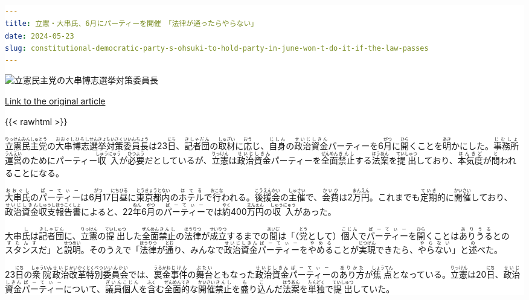 ```yaml
---
title: 立憲・大串氏、6月にパーティーを開催　「法律が通ったらやらない」
date: 2024-05-23
slug: constitutional-democratic-party-s-ohsuki-to-hold-party-in-june-won-t-do-it-if-the-law-passes
---
```


![立憲民主党の大串博志選挙対策委員長](https://www.asahicom.jp/imgopt/img/c623d4ae7e/comm_L/AS20240523002700.jpg "立憲民主党の大串博志選挙対策委員長")

[Link to the original article](https://asahi.com/articles/ASS5R2FNGS5RUTFK00KM.html?iref=comtop_7_05)

{{< rawhtml >}}
<p><ruby>立憲民主党<rt>りっけんみんしゅとう</rt></ruby>の<ruby>大串博志<rt>おおぐしひろし</rt></ruby><ruby>選挙<rt>せんきょ</rt></ruby><ruby>対策<rt>たいさく</rt></ruby><ruby>委員長<rt>いいんちょう</rt></ruby>は23<ruby>日<rt>にち</rt></ruby>、<ruby>記者団<rt>きしゃだん</rt></ruby>の<ruby>取材<rt>しゅざい</rt></ruby>に<ruby>応<rt>おう</rt></ruby>じ、<ruby>自身<rt>じしん</rt></ruby>の<ruby>政治資金<rt>せいじしきん</rt></ruby>パーティーを6<ruby>月<rt>がつ</rt></ruby>に<ruby>開<rt>ひら</rt></ruby>くことを<ruby>明<rt>あき</rt></ruby>かにした。<ruby>事務所<rt>じむしょ</rt></ruby><ruby>運営<rt>うんえい</rt></ruby>のためにパーティー<ruby>収入<rt>しゅうにゅう</rt></ruby>が<ruby>必要<rt>ひつよう</rt></ruby>だとしているが、<ruby>立憲<rt>りっけん</rt></ruby>は<ruby>政治資金<rt>せいじしきん</rt></ruby>パーティーを<ruby>全面<rt>ぜんめん</rt></ruby><ruby>禁止<rt>きんし</rt></ruby>する<ruby>法案<rt>ほうあん</rt></ruby>を<ruby>提出<rt>ていしゅつ</rt></ruby>しており、<ruby>本気度<rt>ほんきど</rt></ruby>が<ruby>問<rt>と</rt></ruby>われることになる。</p>

<p><ruby>大串氏<rt>おおぐし</rt></ruby>の<ruby>パーティー<rt>ぱーてぃー</rt></ruby>は6<ruby>月<rt>がつ</rt></ruby>17<ruby>日<rt>にち</rt></ruby><ruby>昼<rt>ひる</rt></ruby>に<ruby>東京都<rt>とうきょうと</rt></ruby><ruby>内<rt>ない</rt></ruby>の<ruby>ホテル<rt>ほてる</rt></ruby>で<ruby>行<rt>おこな</rt></ruby>われる。<ruby>後援会<rt>こうえんかい</rt></ruby>の<ruby>主催<rt>しゅさい</rt></ruby>で、<ruby>会費<rt>かいひ</rt></ruby>は2<ruby>万<rt>まん</rt></ruby><ruby>円<rt>えん</rt></ruby>。これまでも<ruby>定期<rt>ていき</rt></ruby>的に<ruby>開催<rt>かいさい</rt></ruby>しており、<ruby>政治資金<rt>せいじしきん</rt></ruby><ruby>収支<rt>しゅうし</rt></ruby><ruby>報告書<rt>ほうこくしょ</rt></ruby>によると、22<ruby>年<rt>ねん</rt></ruby>6<ruby>月<rt>がつ</rt></ruby>の<ruby>パーティー<rt>ぱーてぃー</rt></ruby>では<ruby>約<rt>やく</rt></ruby>400<ruby>万<rt>まん</rt></ruby><ruby>円<rt>えん</rt></ruby>の<ruby>収入<rt>しゅうにゅう</rt></ruby>があった。</p>

<p>大串<ruby>氏<rt>し</rt></ruby>は<ruby>記者団<rt>きしゃだん</rt></ruby>に、<ruby>立憲<rt>りっけん</rt></ruby>の<ruby>提出<rt>ていしゅつ</rt></ruby>した<ruby>全面<rt>ぜんめん</rt></ruby><ruby>禁止<rt>きんし</rt></ruby>の<ruby>法律<rt>ほうりつ</rt></ruby>が<ruby>成立<rt>せいりつ</rt></ruby>するまでの<ruby>間<rt>あいだ</rt></ruby>は「（<ruby>党<rt>とう</rt></ruby>として）<ruby>個人<rt>こじん</rt></ruby>で<ruby>パーティー<rt>ぱーてぃー</rt></ruby>を<ruby>開<rt>ひら</rt></ruby>くことは<ruby>ありうる<rt>ありうる</rt></ruby>との<ruby>スタンス<rt>すたんす</rt></ruby>だ」と<ruby>説明<rt>せつめい</rt></ruby>。そのうえで「<ruby>法律<rt>ほうりつ</rt></ruby>が<ruby>通<rt>とお</rt></ruby>り、みんなで<ruby>政治資金<rt>せいじしきん</rt></ruby><ruby>パーティー<rt>ぱーてぃー</rt></ruby>を<ruby>やめる<rt>やめる</rt></ruby>ことが<ruby>実現<rt>じつげん</rt></ruby>できたら、<ruby>やらない<rt>やらない</rt></ruby>」と<ruby>述<rt>の</rt></ruby>べた。</p>

<p>23<ruby>日<rt>にち</rt></ruby>の<ruby>衆院<rt>しゅういん</rt></ruby><ruby>政治<rt>せいじ</rt></ruby><ruby>改革<rt>かいかく</rt></ruby><ruby>特別<rt>とくべつ</rt></ruby><ruby>委員会<rt>いいんかい</rt></ruby>では、<ruby>裏金<rt>うらかね</rt></ruby><ruby>事件<rt>じけん</rt></ruby>の<ruby>舞台<rt>ぶたい</rt></ruby>ともなった<ruby>政治<rt>せいじ</rt></ruby><ruby>資金<rt>しきん</rt></ruby><ruby>パーティー<rt>ぱーてぃー</rt></ruby>の<ruby>あり方<rt>ありかた</rt></ruby>が<ruby>焦点<rt>しょうてん</rt></ruby>となっている。<ruby>立憲<rt>りっけん</rt></ruby>は20<ruby>日<rt>にち</rt></ruby>、<ruby>政治<rt>せいじ</rt></ruby><ruby>資金<rt>しきん</rt></ruby><ruby>パーティー<rt>ぱーてぃー</rt></ruby>について、<ruby>議員<rt>ぎいん</rt></ruby><ruby>個人<rt>こじん</rt></ruby>を<ruby>含<rt>ふく</rt></ruby>む<ruby>全面<rt>ぜんめん</rt></ruby><ruby>的<rt>てき</rt></ruby>な<ruby>開催<rt>かいさい</rt></ruby><ruby>禁止<rt>きんし</rt></ruby>を<ruby>盛<rt>も</rt></ruby>り<ruby>込<rt>こ</rt></ruby>んだ<ruby>法案<rt>ほうあん</rt></ruby>を<ruby>単独<rt>たんどく</rt></ruby>で<ruby>提出<rt>ていしゅつ</rt></ruby>していた。</p>
